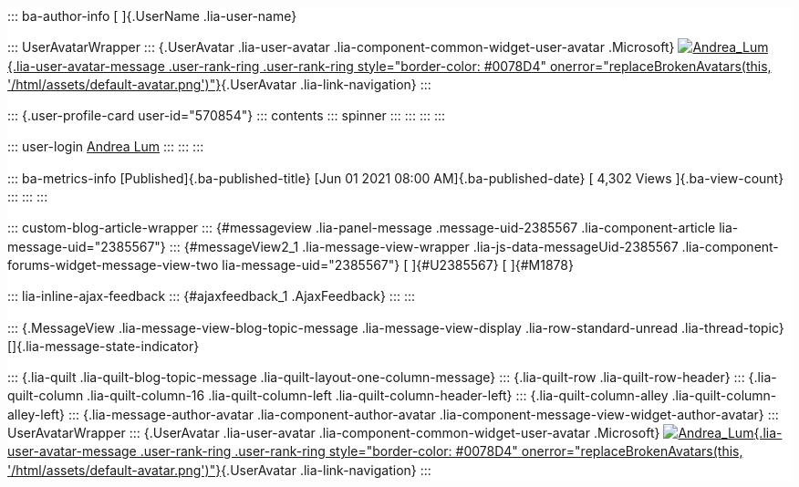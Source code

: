 ::: ba-author-info
[ ]{.UserName .lia-user-name}

::: UserAvatarWrapper
::: {.UserAvatar .lia-user-avatar .lia-component-common-widget-user-avatar .Microsoft}
[![Andrea_Lum](https://techcommunity.microsoft.com/t5/image/serverpage/image-id/176075i8438366E18FB0BDC/image-dimensions/150x150/image-coordinates/0%2C151%2C2400%2C2551?v=v2 "Andrea_Lum"){.lia-user-avatar-message
.user-rank-ring .user-rank-ring style="border-color: #0078D4"
onerror="replaceBrokenAvatars(this, '/html/assets/default-avatar.png')"}](/t5/user/viewprofilepage/user-id/570854){.UserAvatar
.lia-link-navigation}
:::

::: {.user-profile-card user-id="570854"}
::: contents
::: spinner
:::
:::
:::
:::

::: user-login
[Andrea Lum](/t5/user/viewprofilepage/user-id/570854)
:::
:::
:::

::: ba-metrics-info
[Published]{.ba-published-title} [Jun 01 2021 08:00
AM]{.ba-published-date} [ 4,302 Views ]{.ba-view-count}
:::
:::
:::

::: custom-blog-article-wrapper
::: {#messageview .lia-panel-message .message-uid-2385567 .lia-component-article lia-message-uid="2385567"}
::: {#messageView2_1 .lia-message-view-wrapper .lia-js-data-messageUid-2385567 .lia-component-forums-widget-message-view-two lia-message-uid="2385567"}
[ ]{#U2385567} [ ]{#M1878}

::: lia-inline-ajax-feedback
::: {#ajaxfeedback_1 .AjaxFeedback}
:::
:::

::: {.MessageView .lia-message-view-blog-topic-message .lia-message-view-display .lia-row-standard-unread .lia-thread-topic}
[]{.lia-message-state-indicator}

::: {.lia-quilt .lia-quilt-blog-topic-message .lia-quilt-layout-one-column-message}
::: {.lia-quilt-row .lia-quilt-row-header}
::: {.lia-quilt-column .lia-quilt-column-16 .lia-quilt-column-left .lia-quilt-column-header-left}
::: {.lia-quilt-column-alley .lia-quilt-column-alley-left}
::: {.lia-message-author-avatar .lia-component-author-avatar .lia-component-message-view-widget-author-avatar}
::: UserAvatarWrapper
::: {.UserAvatar .lia-user-avatar .lia-component-common-widget-user-avatar .Microsoft}
[![Andrea_Lum](https://techcommunity.microsoft.com/t5/image/serverpage/image-id/176075i8438366E18FB0BDC/image-dimensions/40x40/image-coordinates/0%2C115%2C2400%2C2515?v=v2 "Andrea_Lum"){.lia-user-avatar-message
.user-rank-ring .user-rank-ring style="border-color: #0078D4"
onerror="replaceBrokenAvatars(this, '/html/assets/default-avatar.png')"}](/t5/user/viewprofilepage/user-id/570854){.UserAvatar
.lia-link-navigation}
:::
